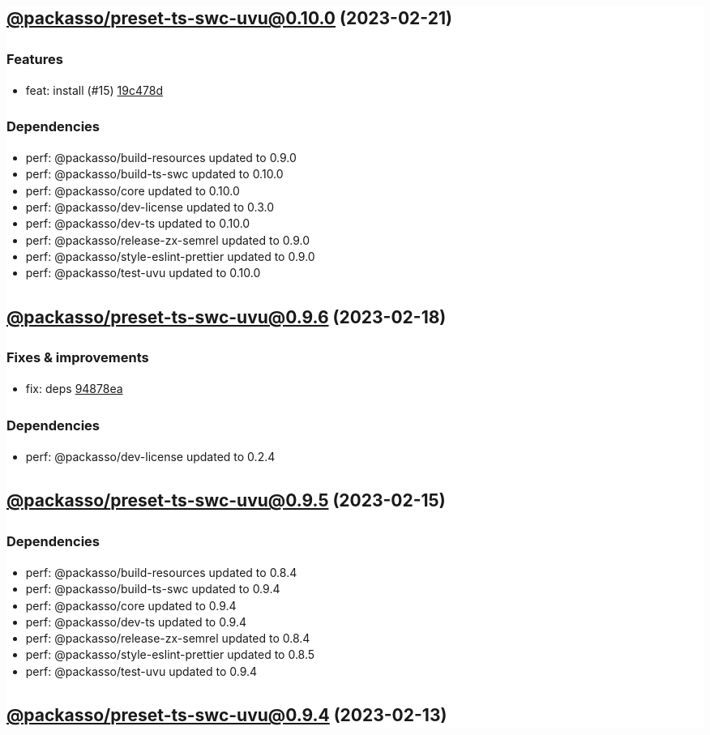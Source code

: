 ## [@packasso/preset-ts-swc-uvu@0.10.0](https://github.com/qiwi/packasso/compare/2023.2.18-packasso.preset-ts-swc-uvu.0.9.6-f0...2023.2.21-packasso.preset-ts-swc-uvu.0.10.0-f0) (2023-02-21)

### Features
* feat: install (#15) [19c478d](https://github.com/qiwi/packasso/commit/19c478d82826dc83c47ded18ac6f21bd22d688df)

### Dependencies
* perf: @packasso/build-resources updated to 0.9.0
* perf: @packasso/build-ts-swc updated to 0.10.0
* perf: @packasso/core updated to 0.10.0
* perf: @packasso/dev-license updated to 0.3.0
* perf: @packasso/dev-ts updated to 0.10.0
* perf: @packasso/release-zx-semrel updated to 0.9.0
* perf: @packasso/style-eslint-prettier updated to 0.9.0
* perf: @packasso/test-uvu updated to 0.10.0

## [@packasso/preset-ts-swc-uvu@0.9.6](https://github.com/qiwi/packasso/compare/2023.2.15-packasso.preset-ts-swc-uvu.0.9.5-f0...2023.2.18-packasso.preset-ts-swc-uvu.0.9.6-f0) (2023-02-18)

### Fixes & improvements
* fix: deps [94878ea](https://github.com/qiwi/packasso/commit/94878eabe2017603100fd00bf5a6db235bf6df22)

### Dependencies
* perf: @packasso/dev-license updated to 0.2.4

## [@packasso/preset-ts-swc-uvu@0.9.5](https://github.com/qiwi/packasso/compare/2023.2.13-packasso.preset-ts-swc-uvu.0.9.4-f0...2023.2.15-packasso.preset-ts-swc-uvu.0.9.5-f0) (2023-02-15)

### Dependencies
* perf: @packasso/build-resources updated to 0.8.4
* perf: @packasso/build-ts-swc updated to 0.9.4
* perf: @packasso/core updated to 0.9.4
* perf: @packasso/dev-ts updated to 0.9.4
* perf: @packasso/release-zx-semrel updated to 0.8.4
* perf: @packasso/style-eslint-prettier updated to 0.8.5
* perf: @packasso/test-uvu updated to 0.9.4

## [@packasso/preset-ts-swc-uvu@0.9.4](https://github.com/qiwi/packasso/compare/2023.2.13-packasso.preset-ts-swc-uvu.0.9.3-f0...2023.2.13-packasso.preset-ts-swc-uvu.0.9.4-f0) (2023-02-13)

